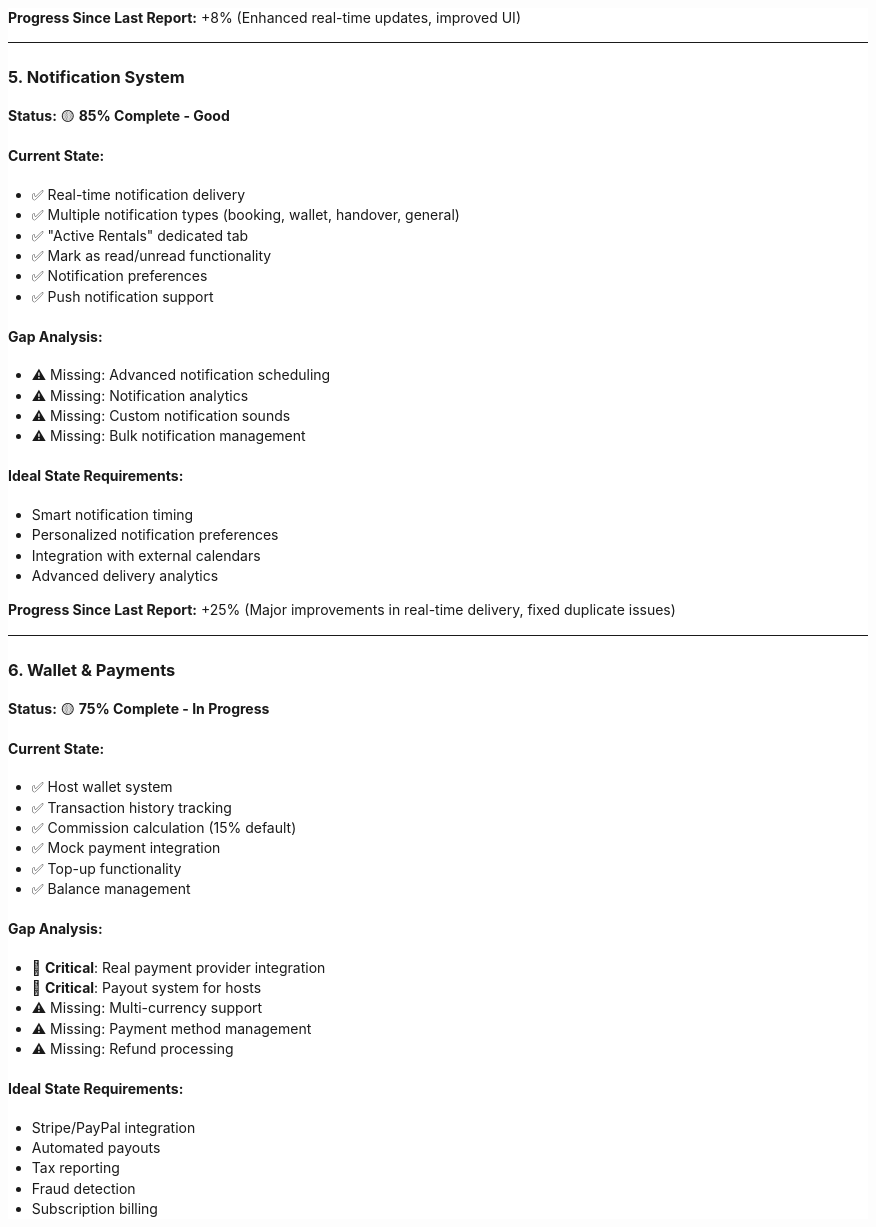 **Progress Since Last Report:** +8% (Enhanced real-time updates, improved UI)

---

### **5. Notification System**
**Status:** 🟡 **85% Complete - Good**

#### Current State:
- ✅ Real-time notification delivery
- ✅ Multiple notification types (booking, wallet, handover, general)
- ✅ "Active Rentals" dedicated tab
- ✅ Mark as read/unread functionality
- ✅ Notification preferences
- ✅ Push notification support

#### Gap Analysis:
- ⚠️ Missing: Advanced notification scheduling
- ⚠️ Missing: Notification analytics
- ⚠️ Missing: Custom notification sounds
- ⚠️ Missing: Bulk notification management

#### Ideal State Requirements:
- Smart notification timing
- Personalized notification preferences
- Integration with external calendars
- Advanced delivery analytics

**Progress Since Last Report:** +25% (Major improvements in real-time delivery, fixed duplicate issues)

---

### **6. Wallet & Payments**
**Status:** 🟡 **75% Complete - In Progress**

#### Current State:
- ✅ Host wallet system
- ✅ Transaction history tracking
- ✅ Commission calculation (15% default)
- ✅ Mock payment integration
- ✅ Top-up functionality
- ✅ Balance management

#### Gap Analysis:
- 🔴 **Critical**: Real payment provider integration
- 🔴 **Critical**: Payout system for hosts
- ⚠️ Missing: Multi-currency support
- ⚠️ Missing: Payment method management
- ⚠️ Missing: Refund processing

#### Ideal State Requirements:
- Stripe/PayPal integration
- Automated payouts
- Tax reporting
- Fraud detection
- Subscription billing
